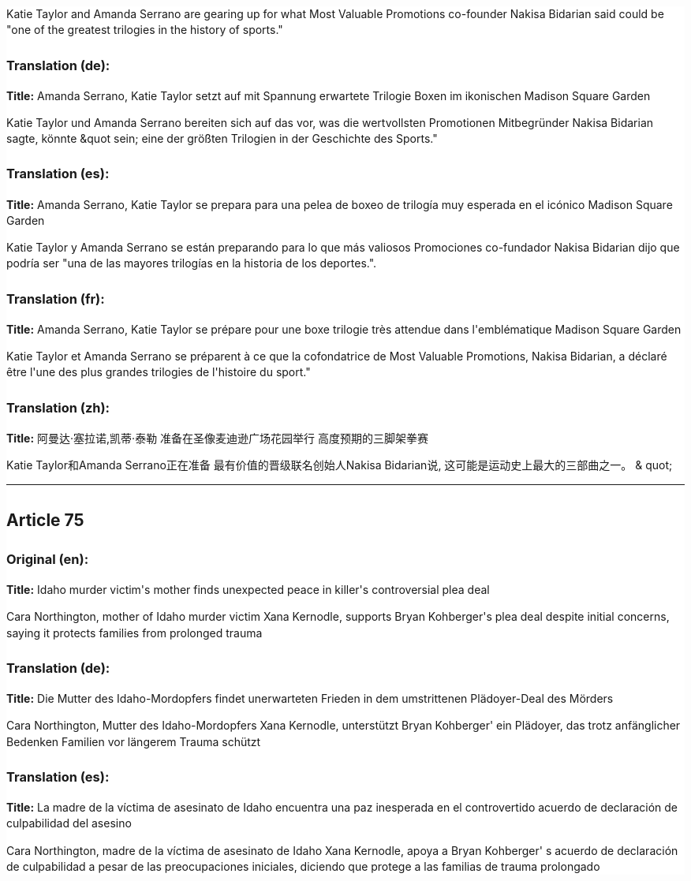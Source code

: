 Katie Taylor and Amanda Serrano are gearing up for what Most Valuable Promotions co-founder Nakisa Bidarian said could be &quot;one of the greatest trilogies in the history of sports.&quot;

### Translation (de):
**Title:** Amanda Serrano, Katie Taylor setzt auf mit Spannung erwartete Trilogie Boxen im ikonischen Madison Square Garden

Katie Taylor und Amanda Serrano bereiten sich auf das vor, was die wertvollsten Promotionen Mitbegründer Nakisa Bidarian sagte, könnte &quot sein; eine der größten Trilogien in der Geschichte des Sports.&quot;

### Translation (es):
**Title:** Amanda Serrano, Katie Taylor se prepara para una pelea de boxeo de trilogía muy esperada en el icónico Madison Square Garden

Katie Taylor y Amanda Serrano se están preparando para lo que más valiosos Promociones co-fundador Nakisa Bidarian dijo que podría ser &quot;una de las mayores trilogías en la historia de los deportes.&quot;.

### Translation (fr):
**Title:** Amanda Serrano, Katie Taylor se prépare pour une boxe trilogie très attendue dans l'emblématique Madison Square Garden

Katie Taylor et Amanda Serrano se préparent à ce que la cofondatrice de Most Valuable Promotions, Nakisa Bidarian, a déclaré être l'une des plus grandes trilogies de l'histoire du sport.&quot;

### Translation (zh):
**Title:** 阿曼达·塞拉诺,凯蒂·泰勒 准备在圣像麦迪逊广场花园举行 高度预期的三脚架拳赛

Katie Taylor和Amanda Serrano正在准备 最有价值的晋级联名创始人Nakisa Bidarian说, 这可能是运动史上最大的三部曲之一。 & quot;

---

## Article 75
### Original (en):
**Title:** Idaho murder victim's mother finds unexpected peace in killer's controversial plea deal

Cara Northington, mother of Idaho murder victim Xana Kernodle, supports Bryan Kohberger&apos;s plea deal despite initial concerns, saying it protects families from prolonged trauma

### Translation (de):
**Title:** Die Mutter des Idaho-Mordopfers findet unerwarteten Frieden in dem umstrittenen Plädoyer-Deal des Mörders

Cara Northington, Mutter des Idaho-Mordopfers Xana Kernodle, unterstützt Bryan Kohberger&apos; ein Plädoyer, das trotz anfänglicher Bedenken Familien vor längerem Trauma schützt

### Translation (es):
**Title:** La madre de la víctima de asesinato de Idaho encuentra una paz inesperada en el controvertido acuerdo de declaración de culpabilidad del asesino

Cara Northington, madre de la víctima de asesinato de Idaho Xana Kernodle, apoya a Bryan Kohberger&apos; s acuerdo de declaración de culpabilidad a pesar de las preocupaciones iniciales, diciendo que protege a las familias de trauma prolongado
